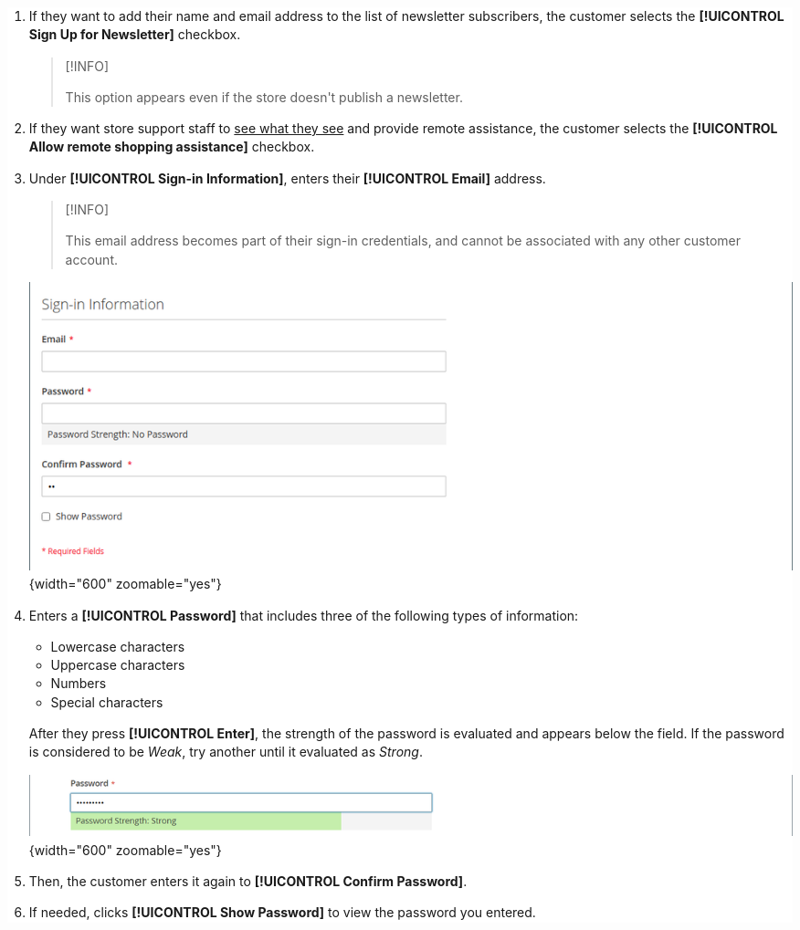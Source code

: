 1. If they want to add their name and email address to the list of newsletter subscribers, the customer selects the **[!UICONTROL Sign Up for Newsletter]** checkbox.

   >[!INFO]
   >
   > This option appears even if the store doesn't publish a newsletter.

1. If they want store support staff to [see what they see](../customers/login-as-customer.md) and provide remote assistance, the customer selects the **[!UICONTROL Allow remote shopping assistance]** checkbox.

1. Under **[!UICONTROL Sign-in Information]**, enters their **[!UICONTROL Email]** address.

   >[!INFO]
   >
   > This email address becomes part of their sign-in credentials, and cannot be associated with any other customer account.

   ![Sign-in Information](assets/storefront-create-account-signin-information.png){width="600" zoomable="yes"}

1. Enters a **[!UICONTROL Password]** that includes three of the following types of information:

   - Lowercase characters
   - Uppercase characters
   - Numbers
   - Special characters

   After they press **[!UICONTROL Enter]**, the strength of the password is evaluated and appears below the field. If the password is considered to be _Weak_, try another until it evaluated as _Strong_.

   ![A strong password is recommended](assets/storefront-customer-account-create-password-strong.png){width="600" zoomable="yes"}

1. Then, the customer enters it again to **[!UICONTROL Confirm Password]**.

1. If needed, clicks **[!UICONTROL Show Password]** to view the password you entered.
